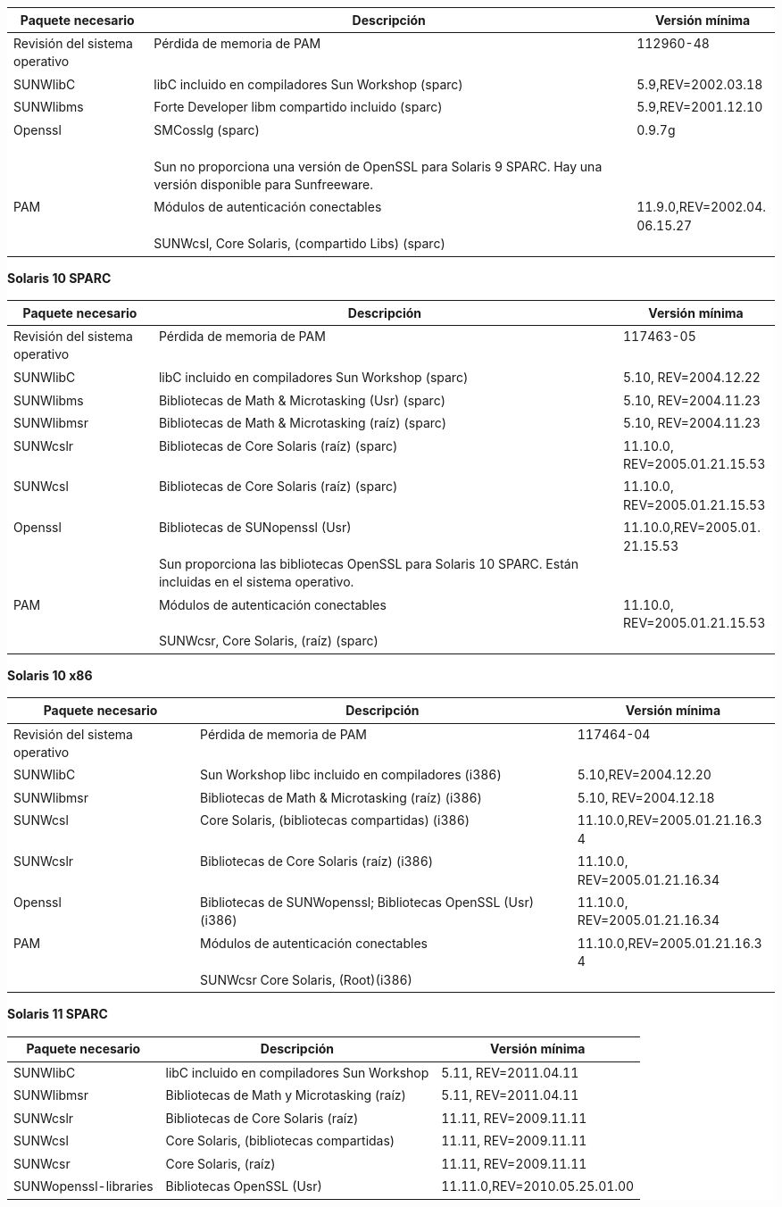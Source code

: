 |Paquete necesario|Descripción|Versión mínima|  
|----------------------|-----------------|---------------------|  
|Revisión del sistema operativo|Pérdida de memoria de PAM|112960-48|  
|SUNWlibC|libC incluido en compiladores Sun Workshop (sparc)|5.9,REV=2002.03.18|  
|SUNWlibms|Forte Developer libm compartido incluido (sparc)|5.9,REV=2001.12.10|  
|Openssl|SMCosslg (sparc)<br /><br /> Sun no proporciona una versión de OpenSSL para Solaris 9 SPARC. Hay una versión disponible para Sunfreeware.|0.9.7g|  
|PAM|Módulos de autenticación conectables<br /><br /> SUNWcsl, Core Solaris, (compartido Libs) (sparc)|11.9.0,REV=2002.04.06.15.27|  

 **Solaris 10 SPARC**  

|Paquete necesario|Descripción|Versión mínima|  
|----------------------|-----------------|---------------------|  
|Revisión del sistema operativo|Pérdida de memoria de PAM|117463-05|  
|SUNWlibC|libC incluido en compiladores Sun Workshop (sparc)|5.10, REV=2004.12.22|  
|SUNWlibms|Bibliotecas de Math & Microtasking (Usr) (sparc)|5.10, REV=2004.11.23|  
|SUNWlibmsr|Bibliotecas de Math & Microtasking (raíz) (sparc)|5.10, REV=2004.11.23|  
|SUNWcslr|Bibliotecas de Core Solaris (raíz) (sparc)|11.10.0, REV=2005.01.21.15.53|  
|SUNWcsl|Bibliotecas de Core Solaris (raíz) (sparc)|11.10.0, REV=2005.01.21.15.53|  
|Openssl|Bibliotecas de SUNopenssl (Usr)<br /><br /> Sun proporciona las bibliotecas OpenSSL para Solaris 10 SPARC. Están incluidas en el sistema operativo.|11.10.0,REV=2005.01.21.15.53|  
|PAM|Módulos de autenticación conectables<br /><br /> SUNWcsr, Core Solaris, (raíz) (sparc)|11.10.0, REV=2005.01.21.15.53|  

 **Solaris 10 x86**  

|Paquete necesario|Descripción|Versión mínima|  
|----------------------|-----------------|---------------------|  
|Revisión del sistema operativo|Pérdida de memoria de PAM|117464-04|  
|SUNWlibC|Sun Workshop libc incluido en compiladores (i386)|5.10,REV=2004.12.20|  
|SUNWlibmsr|Bibliotecas de Math & Microtasking (raíz) (i386)|5.10, REV=2004.12.18|  
|SUNWcsl|Core Solaris, (bibliotecas compartidas) (i386)|11.10.0,REV=2005.01.21.16.34|  
|SUNWcslr|Bibliotecas de Core Solaris (raíz) (i386)|11.10.0, REV=2005.01.21.16.34|  
|Openssl|Bibliotecas de SUNWopenssl; Bibliotecas OpenSSL (Usr) (i386)|11.10.0, REV=2005.01.21.16.34|  
|PAM|Módulos de autenticación conectables<br /><br /> SUNWcsr Core Solaris, (Root)(i386)|11.10.0,REV=2005.01.21.16.34|  

 **Solaris 11 SPARC**  

|Paquete necesario|Descripción|Versión mínima|  
|----------------------|-----------------|---------------------|  
|SUNWlibC|libC incluido en compiladores Sun Workshop|5.11, REV=2011.04.11|  
|SUNWlibmsr|Bibliotecas de Math y Microtasking (raíz)|5.11, REV=2011.04.11|  
|SUNWcslr|Bibliotecas de Core Solaris (raíz)|11.11, REV=2009.11.11|  
|SUNWcsl|Core Solaris, (bibliotecas compartidas)|11.11, REV=2009.11.11|  
|SUNWcsr|Core Solaris, (raíz)|11.11, REV=2009.11.11|  
|SUNWopenssl-libraries|Bibliotecas OpenSSL (Usr)|11.11.0,REV=2010.05.25.01.00|  
